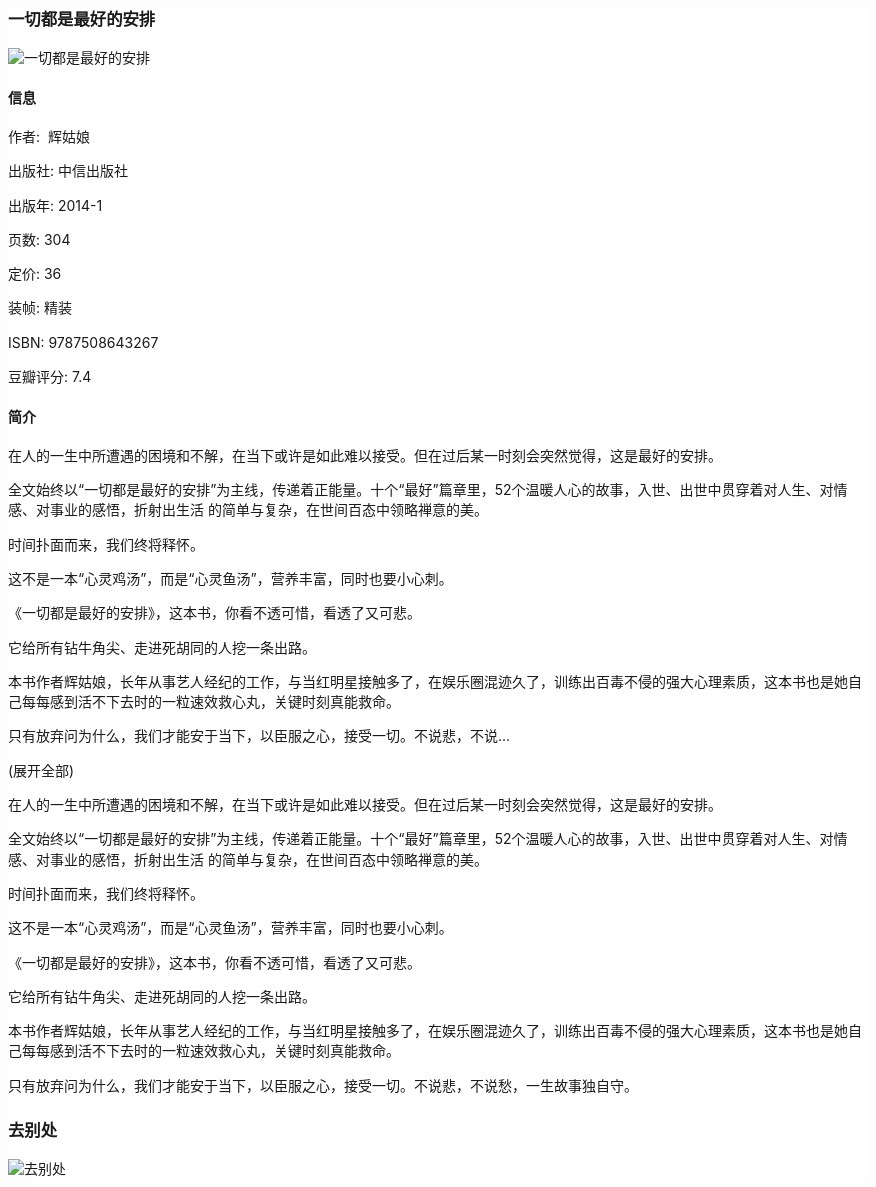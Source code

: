 ### 一切都是最好的安排

![一切都是最好的安排](https://img3.doubanio.com/view/subject/l/public/s27173896.jpg)

#### 信息

作者:  辉姑娘 

出版社: 中信出版社 

出版年: 2014-1 

页数: 304 

定价: 36 

装帧: 精装 

ISBN: 9787508643267

豆瓣评分: 7.4

#### 简介

在人的一生中所遭遇的困境和不解，在当下或许是如此难以接受。但在过后某一时刻会突然觉得，这是最好的安排。

全文始终以“一切都是最好的安排”为主线，传递着正能量。十个“最好”篇章里，52个温暖人心的故事，入世、出世中贯穿着对人生、对情感、对事业的感悟，折射出生活 的简单与复杂，在世间百态中领略禅意的美。

时间扑面而来，我们终将释怀。

这不是一本“心灵鸡汤”，而是“心灵鱼汤”，营养丰富，同时也要小心刺。

《一切都是最好的安排》，这本书，你看不透可惜，看透了又可悲。

它给所有钻牛角尖、走进死胡同的人挖一条出路。

本书作者辉姑娘，长年从事艺人经纪的工作，与当红明星接触多了，在娱乐圈混迹久了，训练出百毒不侵的强大心理素质，这本书也是她自己每每感到活不下去时的一粒速效救心丸，关键时刻真能救命。

只有放弃问为什么，我们才能安于当下，以臣服之心，接受一切。不说悲，不说...

(展开全部)

在人的一生中所遭遇的困境和不解，在当下或许是如此难以接受。但在过后某一时刻会突然觉得，这是最好的安排。

全文始终以“一切都是最好的安排”为主线，传递着正能量。十个“最好”篇章里，52个温暖人心的故事，入世、出世中贯穿着对人生、对情感、对事业的感悟，折射出生活 的简单与复杂，在世间百态中领略禅意的美。

时间扑面而来，我们终将释怀。

这不是一本“心灵鸡汤”，而是“心灵鱼汤”，营养丰富，同时也要小心刺。

《一切都是最好的安排》，这本书，你看不透可惜，看透了又可悲。

它给所有钻牛角尖、走进死胡同的人挖一条出路。

本书作者辉姑娘，长年从事艺人经纪的工作，与当红明星接触多了，在娱乐圈混迹久了，训练出百毒不侵的强大心理素质，这本书也是她自己每每感到活不下去时的一粒速效救心丸，关键时刻真能救命。

只有放弃问为什么，我们才能安于当下，以臣服之心，接受一切。不说悲，不说愁，一生故事独自守。



### 去别处

![去别处](https://img3.doubanio.com/view/subject/l/public/s29066833.jpg)
